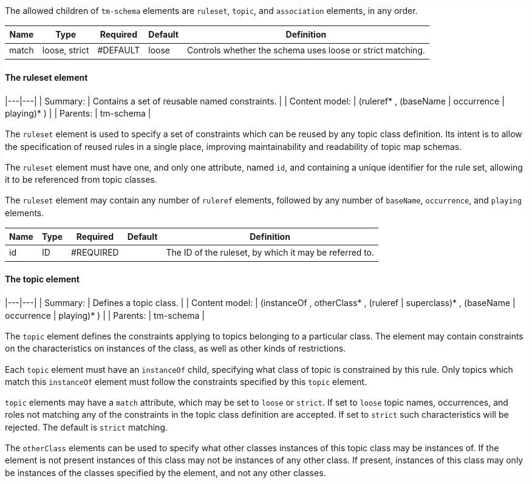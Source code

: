 The allowed children of `tm-schema` elements are `ruleset`, `topic`, and `association` elements, in
any order.

| Name | Type | Required | Default | Definition | 
|---|---|---|---|---|
| match | loose, strict | #DEFAULT | loose | Controls whether the schema uses loose or strict matching. | 

#### The ruleset element ####

|---|---|
| Summary: | Contains a set of reusable named constraints. | 
| Content model: | (ruleref* , (baseName &#124; occurrence &#124; playing)* )  | 
| Parents: | tm-schema | 

The `ruleset` element is used to specify a set of constraints which can be reused by any topic class
definition. Its intent is to allow the specification of reused rules in a single place, improving
maintainability and readability of topic map schemas.

The `ruleset` element must have one, and only one attribute, named `id`, and containing a unique
identifier for the rule set, allowing it to be referenced from topic classes.

The `ruleset` element may contain any number of `ruleref` elements, followed by any number of
`baseName`, `occurrence`, and `playing` elements.

| Name | Type | Required | Default | Definition | 
|---|---|---|---|---|
| id | ID | #REQUIRED |   | The ID of the ruleset, by which it may be referred to. | 

#### The topic element ####

|---|---|
| Summary: | Defines a topic class. | 
| Content model: | (instanceOf , otherClass* , (ruleref &#124; superclass)* , (baseName &#124; occurrence &#124; playing)* )  | 
| Parents: | tm-schema | 

The `topic` element defines the constraints applying to topics belonging to a particular class. The
element may contain constraints on the characteristics on instances of the class, as well as other
kinds of restrictions.

Each `topic` element must have an `instanceOf` child, specifying what class of topic is constrained
by this rule. Only topics which match this `instanceOf` element must follow the constraints
specified by this `topic` element.

`topic` elements may have a `match` attribute, which may be set to `loose` or `strict`. If set to
`loose` topic names, occurrences, and roles not matching any of the constraints in the topic class
definition are accepted. If set to `strict` such characteristics will be rejected. The default is
`strict` matching.

The `otherClass` elements can be used to specify what other classes instances of this topic class
may be instances of. If the element is not present instances of this class may not be instances of
any other class. If present, instances of this class may only be instances of the classes specified
by the element, and not any other classes.
